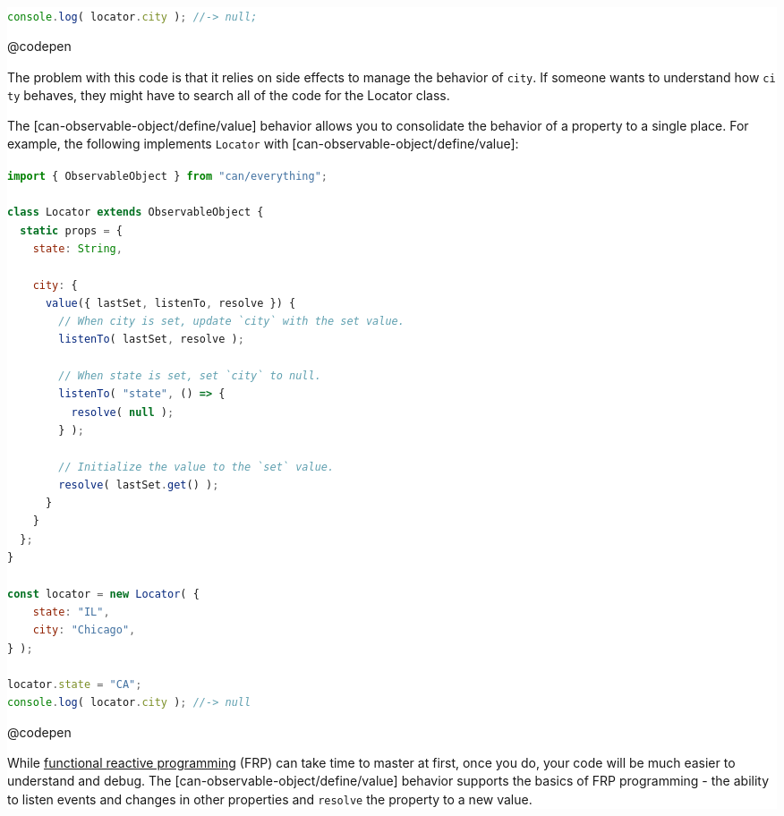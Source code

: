 ```js
console.log( locator.city ); //-> null;
```
@codepen

The problem with this code is that it relies on side effects to manage the behavior of
`city`.  If someone wants to understand how `city` behaves, they might have to search all of the code for the Locator class.

The [can-observable-object/define/value] behavior allows you to consolidate the
behavior of a property to a single place.  For example, the following implements `Locator` with [can-observable-object/define/value]:

```js
import { ObservableObject } from "can/everything";

class Locator extends ObservableObject {
  static props = {
    state: String,

    city: {
      value({ lastSet, listenTo, resolve }) {        
        // When city is set, update `city` with the set value.
        listenTo( lastSet, resolve );

        // When state is set, set `city` to null.
        listenTo( "state", () => {
          resolve( null );
        } );

        // Initialize the value to the `set` value.
        resolve( lastSet.get() );
      }
    }
  };
}

const locator = new Locator( {
	state: "IL",
	city: "Chicago",
} );

locator.state = "CA";
console.log( locator.city ); //-> null
```
@codepen

While [functional reactive programming](https://en.wikipedia.org/wiki/Functional_reactive_programming) (FRP) can take time to master at first, once you do, your code will be much easier to understand and
debug. The [can-observable-object/define/value] behavior supports the basics of FRP programming - the ability to listen events and changes in other properties and `resolve` the property to a new value.
